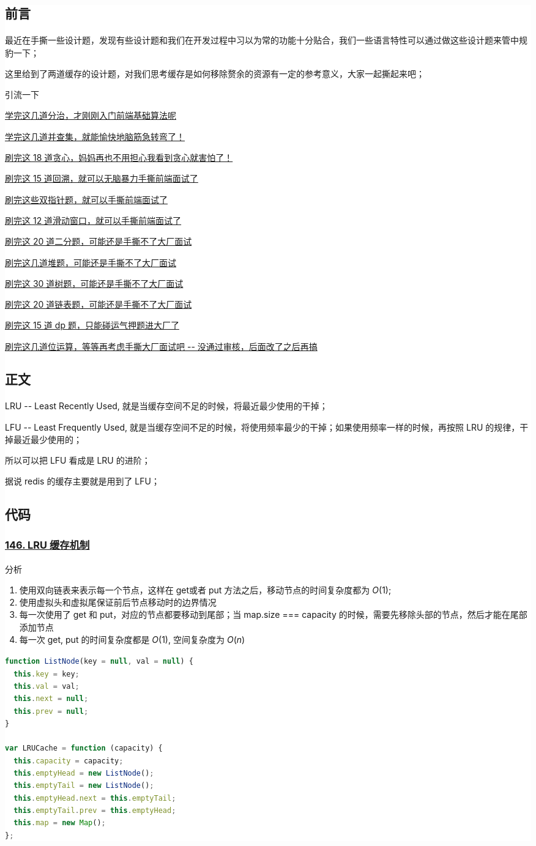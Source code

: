 ## 前言

最近在手撕一些设计题，发现有些设计题和我们在开发过程中习以为常的功能十分贴合，我们一些语言特性可以通过做这些设计题来管中规豹一下；

这里给到了两道缓存的设计题，对我们思考缓存是如何移除赘余的资源有一定的参考意义，大家一起撕起来吧；

引流一下 

[学完这几道分治，才刚刚入门前端基础算法呢](https://juejin.cn/post/7019079880914501640)

[学完这几道并查集，就能愉快地脑筋急转弯了！](https://juejin.cn/post/7016492133695619086)

[刷完这 18 道贪心，妈妈再也不用担心我看到贪心就害怕了！](https://juejin.cn/post/7013926358107553806)

[刷完这 15 道回溯，就可以无脑暴力手撕前端面试了](https://juejin.cn/post/7010321663912837151)

[刷完这些双指针题，就可以手撕前端面试了](https://juejin.cn/post/7007969268222558215)

[刷完这 12 道滑动窗口，就可以手撕前端面试了](https://juejin.cn/post/7005746866381914125)

[刷完这 20 道二分题，可能还是手撕不了大厂面试](https://juejin.cn/post/6999053946807386119)

[刷完这几道堆题，可能还是手撕不了大厂面试](https://juejin.cn/post/6990532472279105572/)

[刷完这 30 道树题，可能还是手撕不了大厂面试](https://juejin.cn/post/6993955773218816008)

[刷完这 20 道链表题，可能还是手撕不了大厂面试](https://juejin.cn/post/6996127305919627277) 

[刷完这 15 道 dp 题，只能碰运气押题进大厂了](https://juejin.cn/post/7001862751454756894) 

[刷完这几道位运算，等等再考虑手撕大厂面试吧 -- 没通过审核，后面改了之后再搞](https://juejin.cn/post/7001862751454756894)


## 正文

LRU -- Least Recently Used, 就是当缓存空间不足的时候，将最近最少使用的干掉；

LFU -- Least Frequently Used,  就是当缓存空间不足的时候，将使用频率最少的干掉；如果使用频率一样的时候，再按照 LRU 的规律，干掉最近最少使用的；

所以可以把 LFU 看成是 LRU 的进阶；

据说 redis 的缓存主要就是用到了 LFU； 


## 代码


### [146. LRU 缓存机制](https://leetcode-cn.com/problems/lru-cache/)
分析
1. 使用双向链表来表示每一个节点，这样在 get或者 put 方法之后，移动节点的时间复杂度都为 ${O(1)}$;
2. 使用虚拟头和虚拟尾保证前后节点移动时的边界情况
3. 每一次使用了 get 和 put，对应的节点都要移动到尾部；当 map.size === capacity 的时候，需要先移除头部的节点，然后才能在尾部添加节点
4. 每一次 get, put 的时间复杂度都是 ${O(1)}$, 空间复杂度为 ${O(n)}$
```javascript
function ListNode(key = null, val = null) {
  this.key = key;
  this.val = val;
  this.next = null;
  this.prev = null;
}

var LRUCache = function (capacity) {
  this.capacity = capacity;
  this.emptyHead = new ListNode();
  this.emptyTail = new ListNode();
  this.emptyHead.next = this.emptyTail;
  this.emptyTail.prev = this.emptyHead;
  this.map = new Map();
};

```